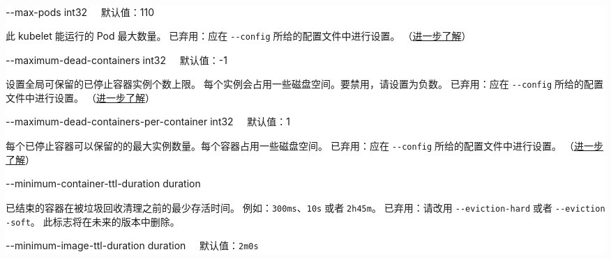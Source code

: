 <tr>
<td colspan="2">--max-pods int32&nbsp;&nbsp;&nbsp;&nbsp;&nbsp;默认值：110</td>
</tr>
<tr>
<td></td><td style="line-height: 130%; word-wrap: break-word;">

此 kubelet 能运行的 Pod 最大数量。
已弃用：应在 <code>--config</code> 所给的配置文件中进行设置。
（<a href="https://kubernetes.io/zh/docs/tasks/administer-cluster/kubelet-config-file/">进一步了解</a>）
</td>
</tr>

<tr>
<td colspan="2">--maximum-dead-containers int32&nbsp;&nbsp;&nbsp;&nbsp;&nbsp;默认值：-1</td>
</tr>
<tr>
<td></td><td style="line-height: 130%; word-wrap: break-word;">

设置全局可保留的已停止容器实例个数上限。
每个实例会占用一些磁盘空间。要禁用，请设置为负数。
已弃用：应在 <code>--config</code> 所给的配置文件中进行设置。
（<a href="https://kubernetes.io/zh/docs/tasks/administer-cluster/kubelet-config-file/">进一步了解</a>）
</td>
</tr>

<tr>
<td colspan="2">--maximum-dead-containers-per-container int32&nbsp;&nbsp;&nbsp;&nbsp;&nbsp;默认值：1</td>
</tr>
<tr>
<td></td><td style="line-height: 130%; word-wrap: break-word;">

每个已停止容器可以保留的的最大实例数量。每个容器占用一些磁盘空间。
已弃用：应在 <code>--config</code> 所给的配置文件中进行设置。
（<a href="https://kubernetes.io/zh/docs/tasks/administer-cluster/kubelet-config-file/">进一步了解</a>）
</td>
</tr>

<tr>
<td colspan="2">--minimum-container-ttl-duration duration</td>
</tr>
<tr>
<td></td><td style="line-height: 130%; word-wrap: break-word;">

已结束的容器在被垃圾回收清理之前的最少存活时间。
例如：<code>300ms</code>、<code>10s</code> 或者 <code>2h45m</code>。
已弃用：请改用 <code>--eviction-hard</code> 或者 <code>--eviction-soft</code>。
此标志将在未来的版本中删除。
</td>
</tr>

<tr>
<td colspan="2">--minimum-image-ttl-duration duration&nbsp;&nbsp;&nbsp;&nbsp;&nbsp;默认值：<code>2m0s</code></td>
</tr>
<tr>
<td></td><td style="line-height: 130%; word-wrap: break-word;">
